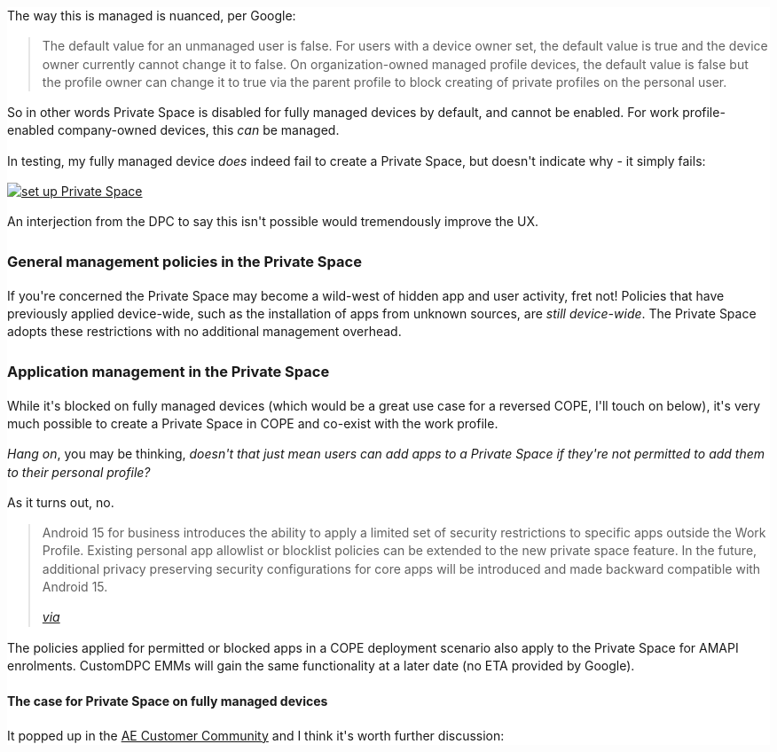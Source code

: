 The way this is managed is nuanced, per Google: 

> The default value for an unmanaged user is false. For users with a device owner set, the default value is true and the device owner currently cannot change it to false. On organization-owned managed profile devices, the default value is false but the profile owner can change it to true via the parent profile to block creating of private profiles on the personal user.

So in other words Private Space is disabled for fully managed devices by default, and cannot be enabled. For work profile-enabled company-owned devices, this _can_ be managed. 

In testing, my fully managed device _does_ indeed fail to create a Private Space, but doesn't indicate why - it simply fails:

[![set up Private Space](https://cdn.bayton.org/uploads/2024/set_up_private_space.png)](https://cdn.bayton.org/uploads/2024/set_up_private_space.png)

An interjection from the DPC to say this isn't possible would tremendously improve the UX.

### General management policies in the Private Space

If you're concerned the Private Space may become a wild-west of hidden app and user activity, fret not! Policies that have previously applied device-wide, such as the installation of apps from unknown sources, are _still device-wide_. The Private Space adopts these restrictions with no additional management overhead.

### Application management in the Private Space

While it's blocked on fully managed devices (which would be a great use case for a reversed COPE, I'll touch on below), it's very much possible to create a Private Space in COPE and co-exist with the work profile. 

*Hang on*, you may be thinking, *doesn't that just mean users can add apps to a Private Space if they're not permitted to add them to their personal profile?*

As it turns out, no.

> Android 15 for business introduces the ability to apply a limited set of security restrictions to specific apps outside the Work Profile. Existing personal app allowlist or blocklist policies can be extended to the new private space feature. In the future, additional privacy preserving security configurations for core apps will be introduced and made backward compatible with Android 15.
>
> _[via](https://support.google.com/work/android/answer/15528640#zippy=%2Cprivate-space-for-personal-profile%2Cesim-management-for-managed-devices%2Csecurity-restrictions-for-apps-outside-the-work-profile-on-company-owned-devices%2Candroid-theft-protection%2Cenforce-the-default-app-selection-for-calls-messaging-and-web-browsing-when-setting-up-company-owned-devices%2Cscreen-brightness-timeout-controls-for-company-owned-personally-enabled-cope-devices%2Cniap-audit-logging-requirements:~:text=Android%2015%20for%20business%20introduces%20the,made%20backward%20compatible%20with%20Android%2015.)_

The policies applied for permitted or blocked apps in a COPE deployment scenario also apply to the Private Space for AMAPI enrolments. CustomDPC EMMs will gain the same functionality at a later date (no ETA provided by Google).

#### The case for Private Space on fully managed devices

It popped up in the [AE Customer Community](https://www.androidenterprise.community/t5/news-info/enhanced-employee-and-device-protection-with-android-15-for/bc-p/8824/highlight/true#M136) and I think it's worth further discussion:
